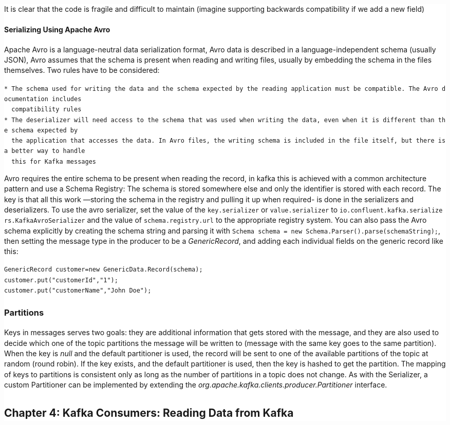 It is clear that the code is fragile and difficult to maintain (imagine supporting backwards compatibility if we add a new field)

#### Serializing Using Apache Avro

Apache Avro is a language-neutral data serialization format, Avro data is described in a language-independent schema (usually JSON), Avro assumes that
the schema is present when reading and writing files, usually by embedding the schema in the files themselves. Two rules have to be considered:

    * The schema used for writing the data and the schema expected by the reading application must be compatible. The Avro documentation includes 
      compatibility rules
    * The deserializer will need access to the schema that was used when writing the data, even when it is different than the schema expected by 
      the application that accesses the data. In Avro files, the writing schema is included in the file itself, but there is a better way to handle 
      this for Kafka messages

Avro requires the entire schema to be present when reading the record, in kafka this is achieved with a common architecture pattern and use a Schema
Registry: The schema is stored somewhere else and only the identifier is stored with each record. The key is that all this work —storing the schema in
the registry and pulling it up when required- is done in the serializers and deserializers. To use the avro serializer, set the value of the
`key.serializer` or `value.serializer` to `io.confluent.kafka.serializers.KafkaAvroSerializer` and the value of `schema.registry.url` to the
appropriate registry system. You can also pass the Avro schema explicitly by creating the schema string and parsing it with
`Schema schema = new Schema.Parser().parse(schemaString);`, then setting the message type in the producer to be a _GenericRecord_, and adding each
individual fields on the generic record like this:

```
GenericRecord customer=new GenericData.Record(schema);
customer.put("customerId","1");
customer.put("customerName","John Doe");
```

### Partitions

Keys in messages serves two goals: they are additional information that gets stored with the message, and they are also used to decide which one of
the topic partitions the message will be written to (message with the same key goes to the same partition). When the key is _null_ and the default
partitioner is used, the record will be sent to one of the available partitions of the topic at random (round robin). If the key exists, and the
default partitioner is used, then the key is hashed to get the partition. The mapping of keys to partitions is consistent only as long as the number
of partitions in a topic does not change. As with the Serializer, a custom Partitioner can be implemented by extending the
_org.apache.kafka.clients.producer.Partitioner_ interface.

## Chapter 4: Kafka Consumers: Reading Data from Kafka<a name="Chapter4"></a>

